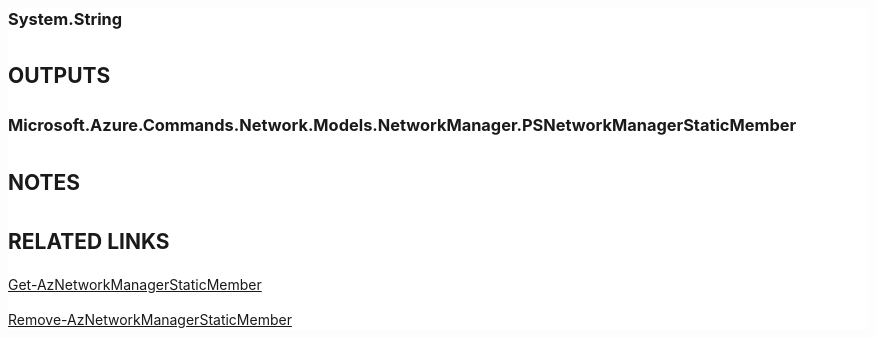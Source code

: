 ### System.String

## OUTPUTS

### Microsoft.Azure.Commands.Network.Models.NetworkManager.PSNetworkManagerStaticMember

## NOTES

## RELATED LINKS
[Get-AzNetworkManagerStaticMember](./Get-AzNetworkManagerStaticMember.md)

[Remove-AzNetworkManagerStaticMember](./Remove-AzNetworkManagerStaticMember.md)
